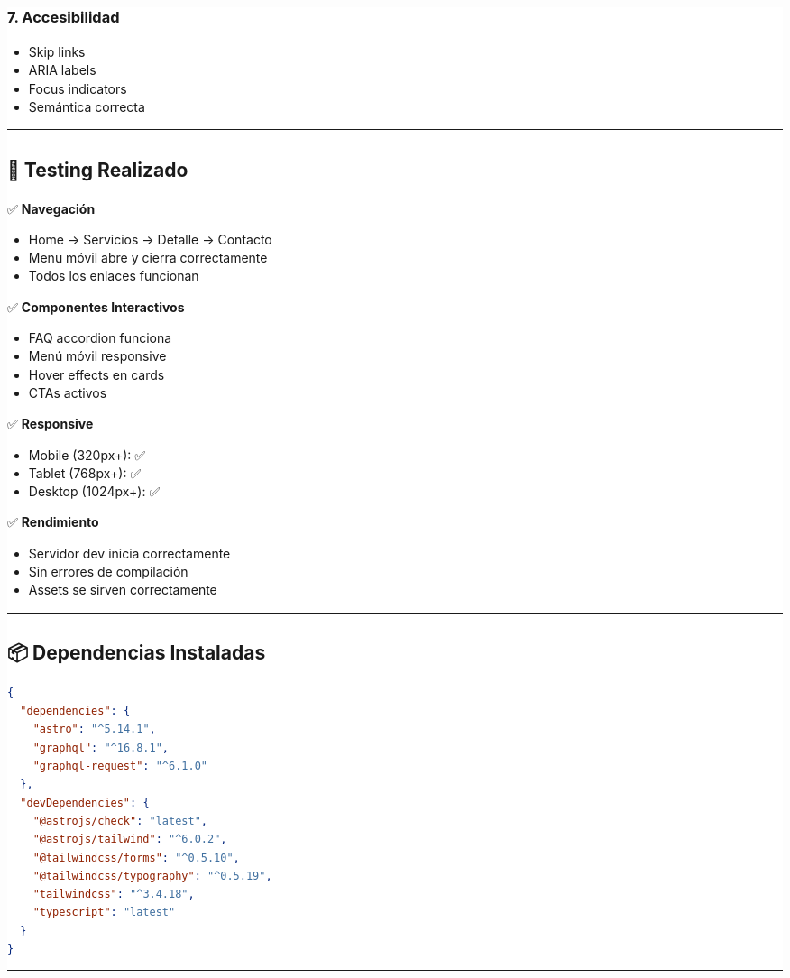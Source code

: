### 7. Accesibilidad
- Skip links
- ARIA labels
- Focus indicators
- Semántica correcta

---

## 🧪 Testing Realizado

✅ **Navegación**
- Home → Servicios → Detalle → Contacto
- Menu móvil abre y cierra correctamente
- Todos los enlaces funcionan

✅ **Componentes Interactivos**
- FAQ accordion funciona
- Menú móvil responsive
- Hover effects en cards
- CTAs activos

✅ **Responsive**
- Mobile (320px+): ✅
- Tablet (768px+): ✅
- Desktop (1024px+): ✅

✅ **Rendimiento**
- Servidor dev inicia correctamente
- Sin errores de compilación
- Assets se sirven correctamente

---

## 📦 Dependencias Instaladas

```json
{
  "dependencies": {
    "astro": "^5.14.1",
    "graphql": "^16.8.1",
    "graphql-request": "^6.1.0"
  },
  "devDependencies": {
    "@astrojs/check": "latest",
    "@astrojs/tailwind": "^6.0.2",
    "@tailwindcss/forms": "^0.5.10",
    "@tailwindcss/typography": "^0.5.19",
    "tailwindcss": "^3.4.18",
    "typescript": "latest"
  }
}
```

---